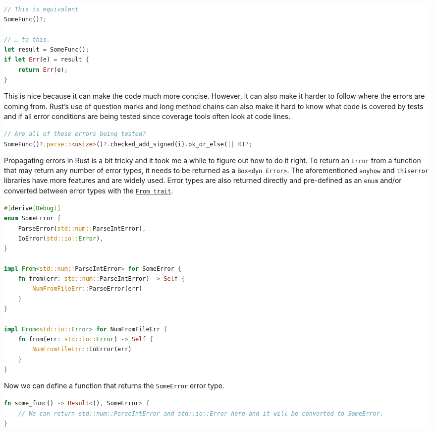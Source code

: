 ```rust
// This is equivalent
SomeFunc()?;

// … to this.
let result = SomeFunc();
if let Err(e) = result {
    return Err(e);
}
```

This is nice because it can make the code much more concise. However, it can
also make it harder to follow where the errors are coming from. Rust’s use of
question marks and long method chains can also make it hard to know what code
is covered by tests and if all error conditions are being tested since coverage
tools often look at code lines.

```rust
// Are all of these errors being tested?
SomeFunc()?.parse::<usize>()?.checked_add_signed(i).ok_or_else(|| 0)?;
```

Propagating errors in Rust is a bit tricky and it took me a while to figure out
how to do it right. To return an `Error` from a function that may return any
number of error types, it needs to be returned as a `Box<dyn Error>`. The
aforementioned `anyhow` and `thiserror` libraries have more features and are
widely used. Error types are also returned directly and pre-defined as an
`enum` and/or converted between error types with the [`From
trait`](https://doc.rust-lang.org/std/convert/trait.From.html).

```rust
#[derive(Debug)]
enum SomeError {
    ParseError(std::num::ParseIntError),
    IoError(std::io::Error),
}

impl From<std::num::ParseIntError> for SomeError {
    fn from(err: std::num::ParseIntError) -> Self {
        NumFromFileErr::ParseError(err)
    }
}

impl From<std::io::Error> for NumFromFileErr {
    fn from(err: std::io::Error) -> Self {
        NumFromFileErr::IoError(err)
    }
}
```

Now we can define a function that returns the `SomeError` error type.

```rust
fn some_func() -> Result<(), SomeError> {
    // We can return std::num::ParseIntError and std::io::Error here and it will be converted to SomeError.
}
```
